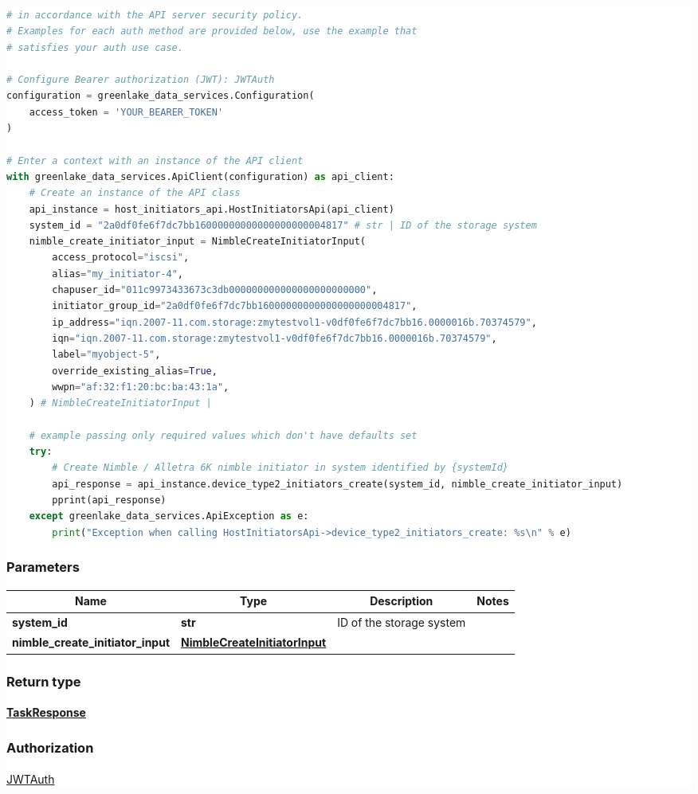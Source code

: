 ```python
# in accordance with the API server security policy.
# Examples for each auth method are provided below, use the example that
# satisfies your auth use case.

# Configure Bearer authorization (JWT): JWTAuth
configuration = greenlake_data_services.Configuration(
    access_token = 'YOUR_BEARER_TOKEN'
)

# Enter a context with an instance of the API client
with greenlake_data_services.ApiClient(configuration) as api_client:
    # Create an instance of the API class
    api_instance = host_initiators_api.HostInitiatorsApi(api_client)
    system_id = "2a0df0fe6f7dc7bb16000000000000000000004817" # str | ID of the storage system
    nimble_create_initiator_input = NimbleCreateInitiatorInput(
        access_protocol="iscsi",
        alias="my_initiator-4",
        chapuser_id="011c9973433673c3db000000000000000000000000",
        initiator_group_id="2a0df0fe6f7dc7bb16000000000000000000004817",
        ip_address="iqn.2007-11.com.storage:zmytestvol1-v0df0fe6f7dc7bb16.0000016b.70374579",
        iqn="iqn.2007-11.com.storage:zmytestvol1-v0df0fe6f7dc7bb16.0000016b.70374579",
        label="myobject-5",
        override_existing_alias=True,
        wwpn="af:32:f1:20:bc:ba:43:1a",
    ) # NimbleCreateInitiatorInput | 

    # example passing only required values which don't have defaults set
    try:
        # Create Nimble / Alletra 6K nimble initiator in system identified by {systemId}
        api_response = api_instance.device_type2_initiators_create(system_id, nimble_create_initiator_input)
        pprint(api_response)
    except greenlake_data_services.ApiException as e:
        print("Exception when calling HostInitiatorsApi->device_type2_initiators_create: %s\n" % e)
```


### Parameters

Name | Type | Description  | Notes
------------- | ------------- | ------------- | -------------
 **system_id** | **str**| ID of the storage system |
 **nimble_create_initiator_input** | [**NimbleCreateInitiatorInput**](NimbleCreateInitiatorInput.md)|  |

### Return type

[**TaskResponse**](TaskResponse.md)

### Authorization

[JWTAuth](../README.md#JWTAuth)
